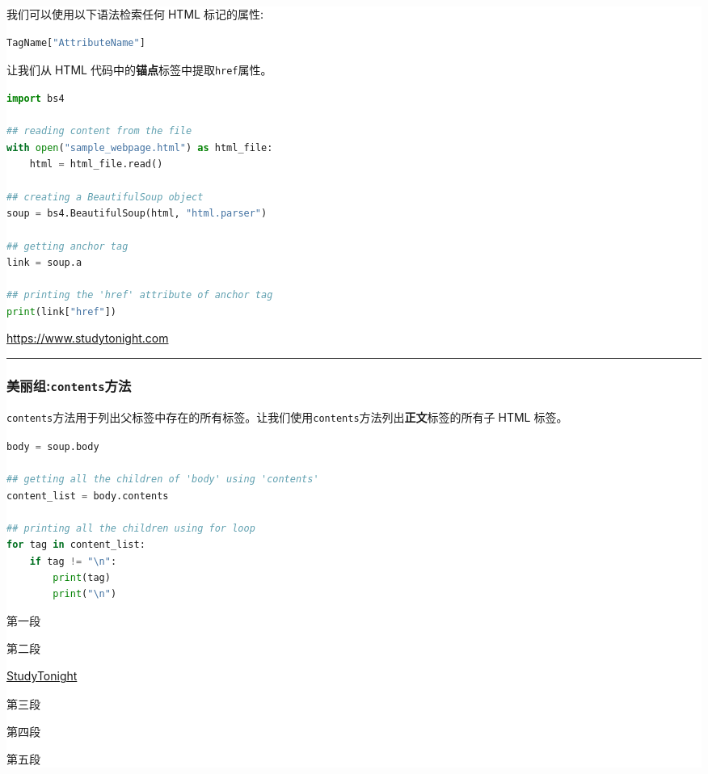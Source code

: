 我们可以使用以下语法检索任何 HTML 标记的属性:

```py
TagName["AttributeName"]
```

让我们从 HTML 代码中的**锚点**标签中提取`href`属性。

```py
import bs4

## reading content from the file
with open("sample_webpage.html") as html_file:
    html = html_file.read()

## creating a BeautifulSoup object
soup = bs4.BeautifulSoup(html, "html.parser")

## getting anchor tag
link = soup.a

## printing the 'href' attribute of anchor tag
print(link["href"])
```

https://www.studytonight.com

* * *

### 美丽组:`contents`方法

`contents`方法用于列出父标签中存在的所有标签。让我们使用`contents`方法列出**正文**标签的所有子 HTML 标签。

```py
body = soup.body

## getting all the children of 'body' using 'contents'
content_list = body.contents

## printing all the children using for loop
for tag in content_list:
    if tag != "\n":
        print(tag)
        print("\n")
```

第一段

第二段

[StudyTonight](https://www.studytonight.com)

第三段

第四段

第五段

